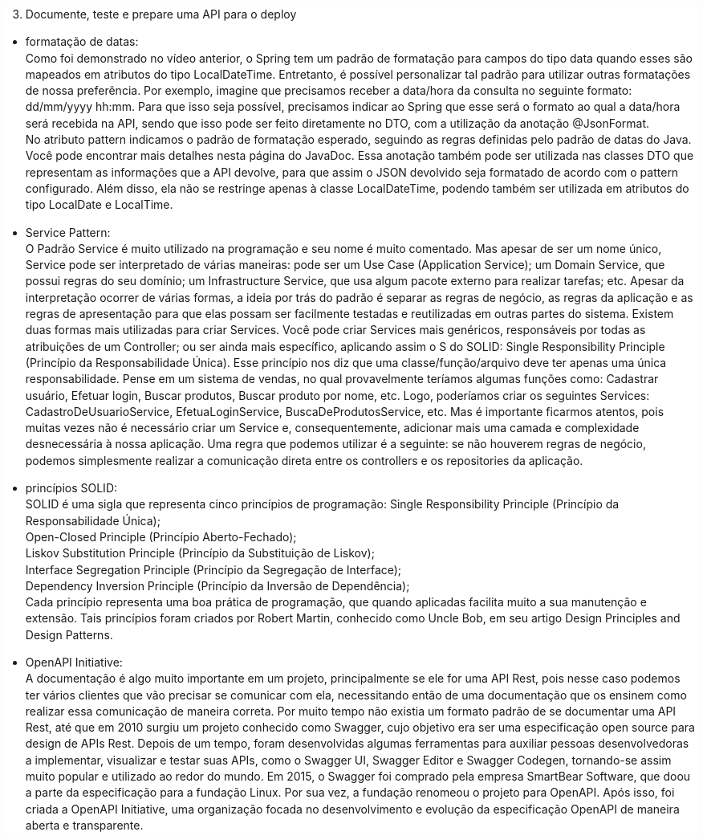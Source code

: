3. Documente, teste e prepare uma API para o deploy

- formatação de datas:  
Como foi demonstrado no vídeo anterior, o Spring tem um padrão de formatação para campos do tipo data quando esses são mapeados em atributos do tipo LocalDateTime. Entretanto, é possível personalizar tal padrão para utilizar outras formatações de nossa preferência.
Por exemplo, imagine que precisamos receber a data/hora da consulta no seguinte formato: dd/mm/yyyy hh:mm. Para que isso seja possível, precisamos indicar ao Spring que esse será o formato ao qual a data/hora será recebida na API, sendo que isso pode ser feito diretamente no DTO, com a utilização da anotação @JsonFormat.  
No atributo pattern indicamos o padrão de formatação esperado, seguindo as regras definidas pelo padrão de datas do Java. Você pode encontrar mais detalhes nesta página do JavaDoc.
Essa anotação também pode ser utilizada nas classes DTO que representam as informações que a API devolve, para que assim o JSON devolvido seja formatado de acordo com o pattern configurado. Além disso, ela não se restringe apenas à classe LocalDateTime, podendo também ser utilizada em atributos do tipo LocalDate e LocalTime.


- Service Pattern:  
O Padrão Service é muito utilizado na programação e seu nome é muito comentado. Mas apesar de ser um nome único, Service pode ser interpretado de várias maneiras: pode ser um Use Case (Application Service); um Domain Service, que possui regras do seu domínio; um Infrastructure Service, que usa algum pacote externo para realizar tarefas; etc.
Apesar da interpretação ocorrer de várias formas, a ideia por trás do padrão é separar as regras de negócio, as regras da aplicação e as regras de apresentação para que elas possam ser facilmente testadas e reutilizadas em outras partes do sistema.
Existem duas formas mais utilizadas para criar Services. Você pode criar Services mais genéricos, responsáveis por todas as atribuições de um Controller; ou ser ainda mais específico, aplicando assim o S do SOLID: Single Responsibility Principle (Princípio da Responsabilidade Única). Esse princípio nos diz que uma classe/função/arquivo deve ter apenas uma única responsabilidade.
Pense em um sistema de vendas, no qual provavelmente teríamos algumas funções como: Cadastrar usuário, Efetuar login, Buscar produtos, Buscar produto por nome, etc. Logo, poderíamos criar os seguintes Services: CadastroDeUsuarioService, EfetuaLoginService, BuscaDeProdutosService, etc.
Mas é importante ficarmos atentos, pois muitas vezes não é necessário criar um Service e, consequentemente, adicionar mais uma camada e complexidade desnecessária à nossa aplicação. Uma regra que podemos utilizar é a seguinte: se não houverem regras de negócio, podemos simplesmente realizar a comunicação direta entre os controllers e os repositories da aplicação.


- princípios SOLID:  
SOLID é uma sigla que representa cinco princípios de programação:
Single Responsibility Principle (Princípio da Responsabilidade Única);  
Open-Closed Principle (Princípio Aberto-Fechado);  
Liskov Substitution Principle (Princípio da Substituição de Liskov);  
Interface Segregation Principle (Princípio da Segregação de Interface);  
Dependency Inversion Principle (Princípio da Inversão de Dependência);  
Cada princípio representa uma boa prática de programação, que quando aplicadas facilita muito a sua manutenção e extensão. Tais princípios foram criados por Robert Martin, conhecido como Uncle Bob, em seu artigo Design Principles and Design Patterns.


- OpenAPI Initiative:  
A documentação é algo muito importante em um projeto, principalmente se ele for uma API Rest, pois nesse caso podemos ter vários clientes que vão precisar se comunicar com ela, necessitando então de uma documentação que os ensinem como realizar essa comunicação de maneira correta.
Por muito tempo não existia um formato padrão de se documentar uma API Rest, até que em 2010 surgiu um projeto conhecido como Swagger, cujo objetivo era ser uma especificação open source para design de APIs Rest. Depois de um tempo, foram desenvolvidas algumas ferramentas para auxiliar pessoas desenvolvedoras a implementar, visualizar e testar suas APIs, como o Swagger UI, Swagger Editor e Swagger Codegen, tornando-se assim muito popular e utilizado ao redor do mundo.
Em 2015, o Swagger foi comprado pela empresa SmartBear Software, que doou a parte da especificação para a fundação Linux. Por sua vez, a fundação renomeou o projeto para OpenAPI. Após isso, foi criada a OpenAPI Initiative, uma organização focada no desenvolvimento e evolução da especificação OpenAPI de maneira aberta e transparente.